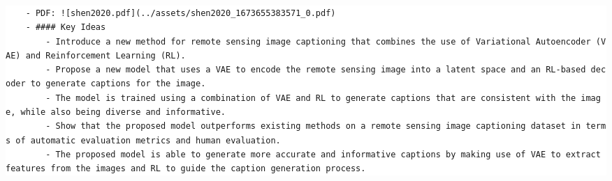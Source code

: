 		- PDF: ![shen2020.pdf](../assets/shen2020_1673655383571_0.pdf)
		- #### Key Ideas
			- Introduce a new method for remote sensing image captioning that combines the use of Variational Autoencoder (VAE) and Reinforcement Learning (RL).
			- Propose a new model that uses a VAE to encode the remote sensing image into a latent space and an RL-based decoder to generate captions for the image.
			- The model is trained using a combination of VAE and RL to generate captions that are consistent with the image, while also being diverse and informative.
			- Show that the proposed model outperforms existing methods on a remote sensing image captioning dataset in terms of automatic evaluation metrics and human evaluation.
			- The proposed model is able to generate more accurate and informative captions by making use of VAE to extract features from the images and RL to guide the caption generation process.